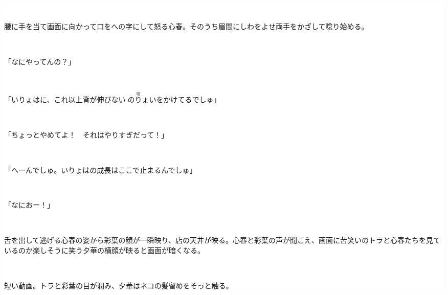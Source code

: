  <p id="L109">
  <br/>
 </p>
 <p id="L110">
  腰に手を当て画面に向かって口をへの字にして怒る心春。そのうち眉間にしわをよせ両手をかざして唸り始める。
 </p>
 <p id="L111">
  <br/>
 </p>
 <p id="L112">
  「なにやってんの？」
 </p>
 <p id="L113">
  <br/>
 </p>
 <p id="L114">
  「いりょはに、これ以上背が伸びない
  <ruby>
   <rb>
    のりょ
   </rb>
   <rp>
    (
   </rp>
   <rt>
    呪
   </rt>
   <rp>
    )
   </rp>
  </ruby>
  いをかけてるでしゅ」
 </p>
 <p id="L115">
  <br/>
 </p>
 <p id="L116">
  「ちょっとやめてよ！　それはやりすぎだって！」
 </p>
 <p id="L117">
  <br/>
 </p>
 <p id="L118">
  「へーんでしゅ。いりょはの成長はここで止まるんでしゅ」
 </p>
 <p id="L119">
  <br/>
 </p>
 <p id="L120">
  「なにおー！」
 </p>
 <p id="L121">
  <br/>
 </p>
 <p id="L122">
  舌を出して逃げる心春の姿から彩葉の顔が一瞬映り、店の天井が映る。心春と彩葉の声が聞こえ、画面に苦笑いのトラと心春たちを見ているのか楽しそうに笑う夕華の横顔が映ると画面が暗くなる。
 </p>
 <p id="L123">
  <br/>
 </p>
 <p id="L124">
  短い動画。トラと彩葉の目が潤み、夕華はネコの髪留めをそっと触る。
 </p>
 <p id="L125">